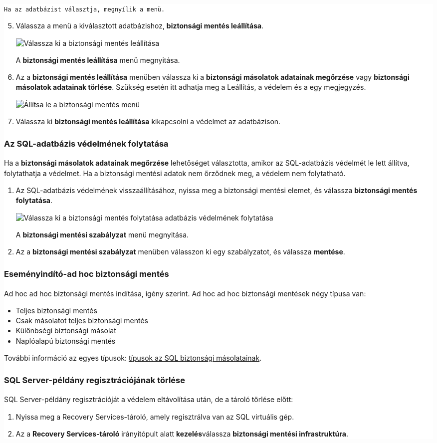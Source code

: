     Ha az adatbázist választja, megnyílik a menü.

5. Válassza a menü a kiválasztott adatbázishoz, **biztonsági mentés leállítása**. 

    ![Válassza ki a biztonsági mentés leállítása](./media/backup-azure-sql-database/stop-db-button.png)

    A **biztonsági mentés leállítása** menü megnyitása.

6. Az a **biztonsági mentés leállítása** menüben válassza ki a **biztonsági másolatok adatainak megőrzése** vagy **biztonsági másolatok adatainak törlése**. Szükség esetén itt adhatja meg a Leállítás, a védelem és a egy megjegyzés.

    ![Állítsa le a biztonsági mentés menü](./media/backup-azure-sql-database/stop-backup-button.png)

7. Válassza ki **biztonsági mentés leállítása** kikapcsolni a védelmet az adatbázison. 

### <a name="resume-protection-for-a-sql-database"></a>Az SQL-adatbázis védelmének folytatása

Ha a **biztonsági másolatok adatainak megőrzése** lehetőséget választotta, amikor az SQL-adatbázis védelmét le lett állítva, folytathatja a védelmet. Ha a biztonsági mentési adatok nem őrződnek meg, a védelem nem folytatható. 

1. Az SQL-adatbázis védelmének visszaállításához, nyissa meg a biztonsági mentési elemet, és válassza **biztonsági mentés folytatása**.

    ![Válassza ki a biztonsági mentés folytatása adatbázis védelmének folytatása](./media/backup-azure-sql-database/resume-backup-button.png)

   A **biztonsági mentési szabályzat** menü megnyitása.

2. Az a **biztonsági mentési szabályzat** menüben válasszon ki egy szabályzatot, és válassza **mentése**.

### <a name="trigger-an-adhoc-backup"></a>Eseményindító-ad hoc biztonsági mentés

Ad hoc ad hoc biztonsági mentés indítása, igény szerint. Ad hoc ad hoc biztonsági mentések négy típusa van:

* Teljes biztonsági mentés
* Csak másolatot teljes biztonsági mentés
* Különbségi biztonsági másolat
* Naplóalapú biztonsági mentés

További információ az egyes típusok: [típusok az SQL biztonsági másolatainak](https://docs.microsoft.com/sql/relational-databases/backup-restore/backup-overview-sql-server?view=sql-server-2017#types-of-backups).

### <a name="unregister-a-sql-server-instance"></a>SQL Server-példány regisztrációjának törlése

SQL Server-példány regisztrációját a védelem eltávolítása után, de a tároló törlése előtt:

1. Nyissa meg a Recovery Services-tároló, amely regisztrálva van az SQL virtuális gép.

2. Az a **Recovery Services-tároló** irányítópult alatt **kezelés**válassza **biztonsági mentési infrastruktúra**.  

